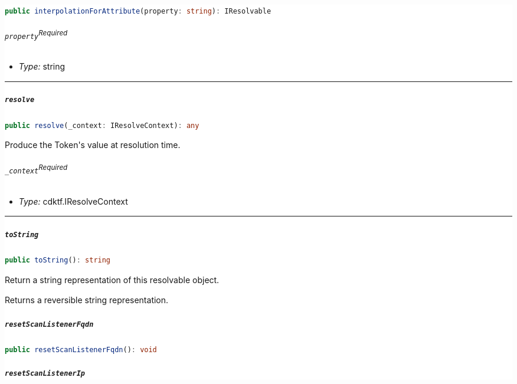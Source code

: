 ```typescript
public interpolationForAttribute(property: string): IResolvable
```

###### `property`<sup>Required</sup> <a name="property" id="rhizo-co-terraform-provider-oci.odaOdaPrivateEndpointScanProxy.OdaOdaPrivateEndpointScanProxyScanListenerInfosOutputReference.interpolationForAttribute.parameter.property"></a>

- *Type:* string

---

##### `resolve` <a name="resolve" id="rhizo-co-terraform-provider-oci.odaOdaPrivateEndpointScanProxy.OdaOdaPrivateEndpointScanProxyScanListenerInfosOutputReference.resolve"></a>

```typescript
public resolve(_context: IResolveContext): any
```

Produce the Token's value at resolution time.

###### `_context`<sup>Required</sup> <a name="_context" id="rhizo-co-terraform-provider-oci.odaOdaPrivateEndpointScanProxy.OdaOdaPrivateEndpointScanProxyScanListenerInfosOutputReference.resolve.parameter._context"></a>

- *Type:* cdktf.IResolveContext

---

##### `toString` <a name="toString" id="rhizo-co-terraform-provider-oci.odaOdaPrivateEndpointScanProxy.OdaOdaPrivateEndpointScanProxyScanListenerInfosOutputReference.toString"></a>

```typescript
public toString(): string
```

Return a string representation of this resolvable object.

Returns a reversible string representation.

##### `resetScanListenerFqdn` <a name="resetScanListenerFqdn" id="rhizo-co-terraform-provider-oci.odaOdaPrivateEndpointScanProxy.OdaOdaPrivateEndpointScanProxyScanListenerInfosOutputReference.resetScanListenerFqdn"></a>

```typescript
public resetScanListenerFqdn(): void
```

##### `resetScanListenerIp` <a name="resetScanListenerIp" id="rhizo-co-terraform-provider-oci.odaOdaPrivateEndpointScanProxy.OdaOdaPrivateEndpointScanProxyScanListenerInfosOutputReference.resetScanListenerIp"></a>
